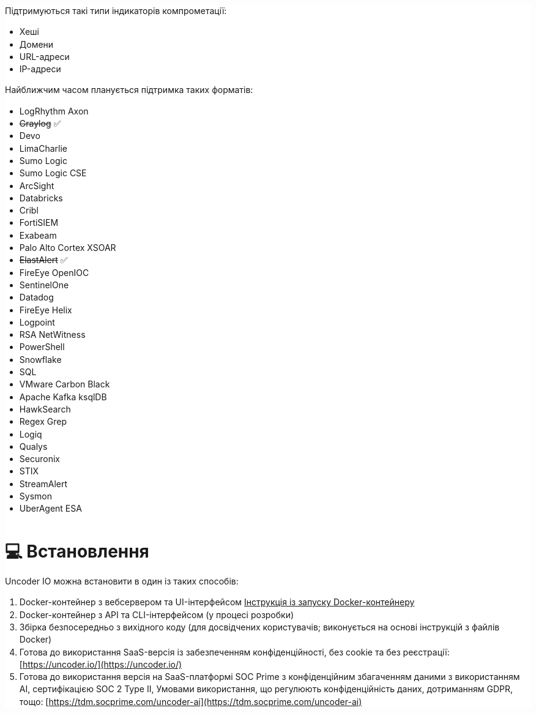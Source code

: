 Підтримуються такі типи індикаторів компрометації:  
- Хеші  
- Домени 
- URL-адреси  
- IP-адреси   

Найближчим часом планується підтримка таких форматів:
- LogRhythm Axon  
- ~~Graylog~~ :white_check_mark:
- Devo
- LimaCharlie
- Sumo Logic
- Sumo Logic CSE
- ArcSight
- Databricks
- Cribl
- FortiSIEM
- Exabeam
- Palo Alto Cortex XSOAR
- ~~ElastAlert~~ :white_check_mark:
- FireEye OpenIOC
- SentinelOne
- Datadog
- FireEye Helix
- Logpoint
- RSA NetWitness
- PowerShell
- Snowflake
- SQL
- VMware Carbon Black
- Apache Kafka ksqlDB
- HawkSearch
- Regex Grep
- Logiq
- Qualys
- Securonix
- STIX
- StreamAlert
- Sysmon
- UberAgent ESA

# :computer: Встановлення
Uncoder IO можна встановити в один із таких способів:
  1. Docker-контейнер з вебсервером та UI-інтерфейсом [Інструкція із запуску Docker-контейнеру](#launch-instructions-for-docker-container)
  2. Docker-контейнер з API та CLI-інтерфейсом (у процесі розробки)
  3. Збірка безпосередньо з вихідного коду (для досвідчених користувачів; виконується на основі інструкцій з файлів Docker)
  4. Готова до використання SaaS-версія із забезпеченням конфіденційності, без cookie та без реєстрації: [https://uncoder.io/](https://uncoder.io/)
  5. Готова до використання версія на SaaS-платформі SOC Prime з конфіденційним збагаченням даними з використанням AI, сертифікацією SOC 2 Type II, Умовами використання, що регулюють конфіденційність даних, дотриманням GDPR, тощо: [https://tdm.socprime.com/uncoder-ai](https://tdm.socprime.com/uncoder-ai)
